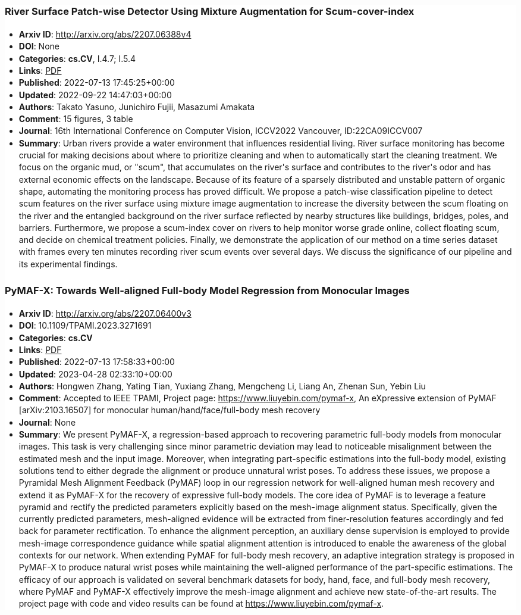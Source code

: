 

### River Surface Patch-wise Detector Using Mixture Augmentation for Scum-cover-index
- **Arxiv ID**: http://arxiv.org/abs/2207.06388v4
- **DOI**: None
- **Categories**: **cs.CV**, I.4.7; I.5.4
- **Links**: [PDF](http://arxiv.org/pdf/2207.06388v4)
- **Published**: 2022-07-13 17:45:25+00:00
- **Updated**: 2022-09-22 14:47:03+00:00
- **Authors**: Takato Yasuno, Junichiro Fujii, Masazumi Amakata
- **Comment**: 15 figures, 3 table
- **Journal**: 16th International Conference on Computer Vision, ICCV2022
  Vancouver, ID:22CA09ICCV007
- **Summary**: Urban rivers provide a water environment that influences residential living. River surface monitoring has become crucial for making decisions about where to prioritize cleaning and when to automatically start the cleaning treatment. We focus on the organic mud, or "scum", that accumulates on the river's surface and contributes to the river's odor and has external economic effects on the landscape. Because of its feature of a sparsely distributed and unstable pattern of organic shape, automating the monitoring process has proved difficult. We propose a patch-wise classification pipeline to detect scum features on the river surface using mixture image augmentation to increase the diversity between the scum floating on the river and the entangled background on the river surface reflected by nearby structures like buildings, bridges, poles, and barriers. Furthermore, we propose a scum-index cover on rivers to help monitor worse grade online, collect floating scum, and decide on chemical treatment policies. Finally, we demonstrate the application of our method on a time series dataset with frames every ten minutes recording river scum events over several days. We discuss the significance of our pipeline and its experimental findings.



### PyMAF-X: Towards Well-aligned Full-body Model Regression from Monocular Images
- **Arxiv ID**: http://arxiv.org/abs/2207.06400v3
- **DOI**: 10.1109/TPAMI.2023.3271691
- **Categories**: **cs.CV**
- **Links**: [PDF](http://arxiv.org/pdf/2207.06400v3)
- **Published**: 2022-07-13 17:58:33+00:00
- **Updated**: 2023-04-28 02:33:10+00:00
- **Authors**: Hongwen Zhang, Yating Tian, Yuxiang Zhang, Mengcheng Li, Liang An, Zhenan Sun, Yebin Liu
- **Comment**: Accepted to IEEE TPAMI, Project page:
  https://www.liuyebin.com/pymaf-x, An eXpressive extension of PyMAF
  [arXiv:2103.16507] for monocular human/hand/face/full-body mesh recovery
- **Journal**: None
- **Summary**: We present PyMAF-X, a regression-based approach to recovering parametric full-body models from monocular images. This task is very challenging since minor parametric deviation may lead to noticeable misalignment between the estimated mesh and the input image. Moreover, when integrating part-specific estimations into the full-body model, existing solutions tend to either degrade the alignment or produce unnatural wrist poses. To address these issues, we propose a Pyramidal Mesh Alignment Feedback (PyMAF) loop in our regression network for well-aligned human mesh recovery and extend it as PyMAF-X for the recovery of expressive full-body models. The core idea of PyMAF is to leverage a feature pyramid and rectify the predicted parameters explicitly based on the mesh-image alignment status. Specifically, given the currently predicted parameters, mesh-aligned evidence will be extracted from finer-resolution features accordingly and fed back for parameter rectification. To enhance the alignment perception, an auxiliary dense supervision is employed to provide mesh-image correspondence guidance while spatial alignment attention is introduced to enable the awareness of the global contexts for our network. When extending PyMAF for full-body mesh recovery, an adaptive integration strategy is proposed in PyMAF-X to produce natural wrist poses while maintaining the well-aligned performance of the part-specific estimations. The efficacy of our approach is validated on several benchmark datasets for body, hand, face, and full-body mesh recovery, where PyMAF and PyMAF-X effectively improve the mesh-image alignment and achieve new state-of-the-art results. The project page with code and video results can be found at https://www.liuyebin.com/pymaf-x.
